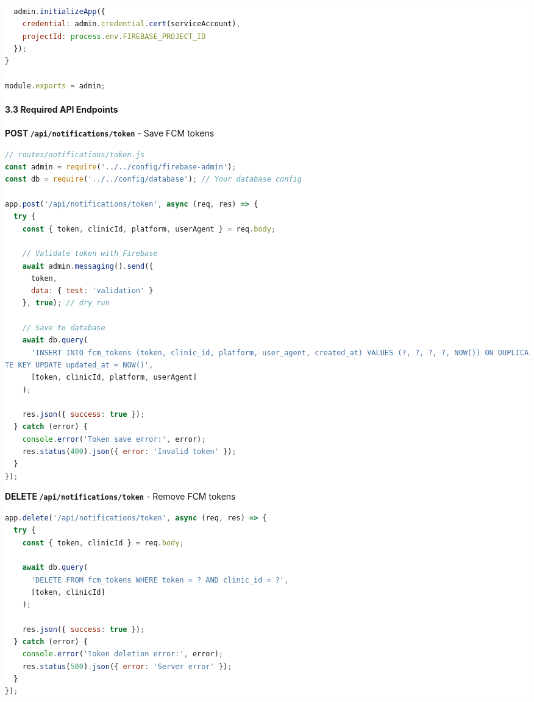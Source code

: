 ```javascript
  admin.initializeApp({
    credential: admin.credential.cert(serviceAccount),
    projectId: process.env.FIREBASE_PROJECT_ID
  });
}

module.exports = admin;
```

#### 3.3 Required API Endpoints

**POST `/api/notifications/token`** - Save FCM tokens
```javascript
// routes/notifications/token.js
const admin = require('../../config/firebase-admin');
const db = require('../../config/database'); // Your database config

app.post('/api/notifications/token', async (req, res) => {
  try {
    const { token, clinicId, platform, userAgent } = req.body;
    
    // Validate token with Firebase
    await admin.messaging().send({
      token,
      data: { test: 'validation' }
    }, true); // dry run
    
    // Save to database
    await db.query(
      'INSERT INTO fcm_tokens (token, clinic_id, platform, user_agent, created_at) VALUES (?, ?, ?, ?, NOW()) ON DUPLICATE KEY UPDATE updated_at = NOW()',
      [token, clinicId, platform, userAgent]
    );
    
    res.json({ success: true });
  } catch (error) {
    console.error('Token save error:', error);
    res.status(400).json({ error: 'Invalid token' });
  }
});
```

**DELETE `/api/notifications/token`** - Remove FCM tokens
```javascript
app.delete('/api/notifications/token', async (req, res) => {
  try {
    const { token, clinicId } = req.body;
    
    await db.query(
      'DELETE FROM fcm_tokens WHERE token = ? AND clinic_id = ?',
      [token, clinicId]
    );
    
    res.json({ success: true });
  } catch (error) {
    console.error('Token deletion error:', error);
    res.status(500).json({ error: 'Server error' });
  }
});
```
